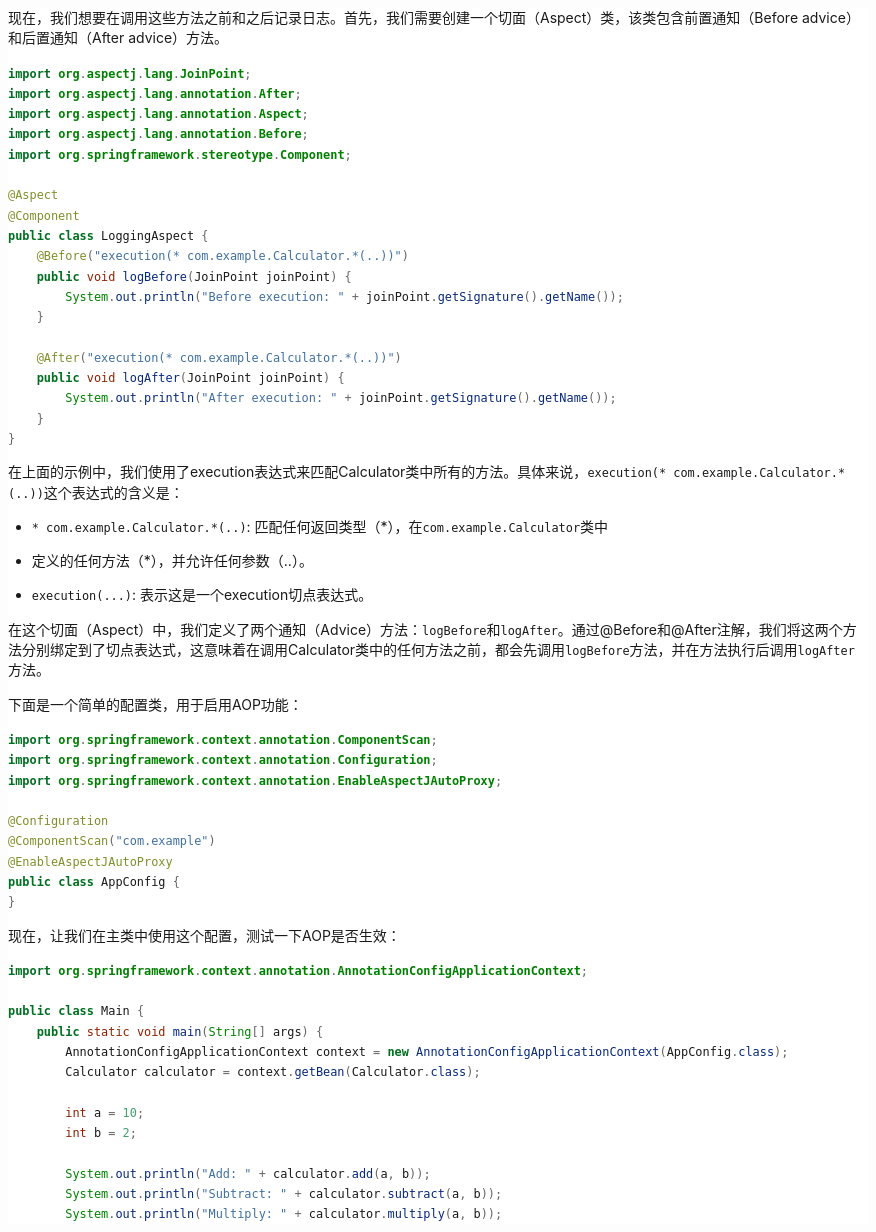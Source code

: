 

现在，我们想要在调用这些方法之前和之后记录日志。首先，我们需要创建一个切面（Aspect）类，该类包含前置通知（Before advice）和后置通知（After advice）方法。

```java
import org.aspectj.lang.JoinPoint;
import org.aspectj.lang.annotation.After;
import org.aspectj.lang.annotation.Aspect;
import org.aspectj.lang.annotation.Before;
import org.springframework.stereotype.Component;

@Aspect
@Component
public class LoggingAspect {
    @Before("execution(* com.example.Calculator.*(..))")
    public void logBefore(JoinPoint joinPoint) {
        System.out.println("Before execution: " + joinPoint.getSignature().getName());
    }

    @After("execution(* com.example.Calculator.*(..))")
    public void logAfter(JoinPoint joinPoint) {
        System.out.println("After execution: " + joinPoint.getSignature().getName());
    }
}
```



在上面的示例中，我们使用了execution表达式来匹配Calculator类中所有的方法。具体来说，`execution(* com.example.Calculator.*(..))`这个表达式的含义是： 
- `* com.example.Calculator.*(..)`: 匹配任何返回类型（*），在`com.example.Calculator`类中

- 定义的任何方法（*），并允许任何参数（..）。 
- `execution(...)`: 表示这是一个execution切点表达式。

在这个切面（Aspect）中，我们定义了两个通知（Advice）方法：`logBefore`和`logAfter`。通过@Before和@After注解，我们将这两个方法分别绑定到了切点表达式，这意味着在调用Calculator类中的任何方法之前，都会先调用`logBefore`方法，并在方法执行后调用`logAfter`方法。

下面是一个简单的配置类，用于启用AOP功能：

```java
import org.springframework.context.annotation.ComponentScan;
import org.springframework.context.annotation.Configuration;
import org.springframework.context.annotation.EnableAspectJAutoProxy;

@Configuration
@ComponentScan("com.example")
@EnableAspectJAutoProxy
public class AppConfig {
}
```



现在，让我们在主类中使用这个配置，测试一下AOP是否生效：

```java
import org.springframework.context.annotation.AnnotationConfigApplicationContext;

public class Main {
    public static void main(String[] args) {
        AnnotationConfigApplicationContext context = new AnnotationConfigApplicationContext(AppConfig.class);
        Calculator calculator = context.getBean(Calculator.class);

        int a = 10;
        int b = 2;

        System.out.println("Add: " + calculator.add(a, b));
        System.out.println("Subtract: " + calculator.subtract(a, b));
        System.out.println("Multiply: " + calculator.multiply(a, b));
```